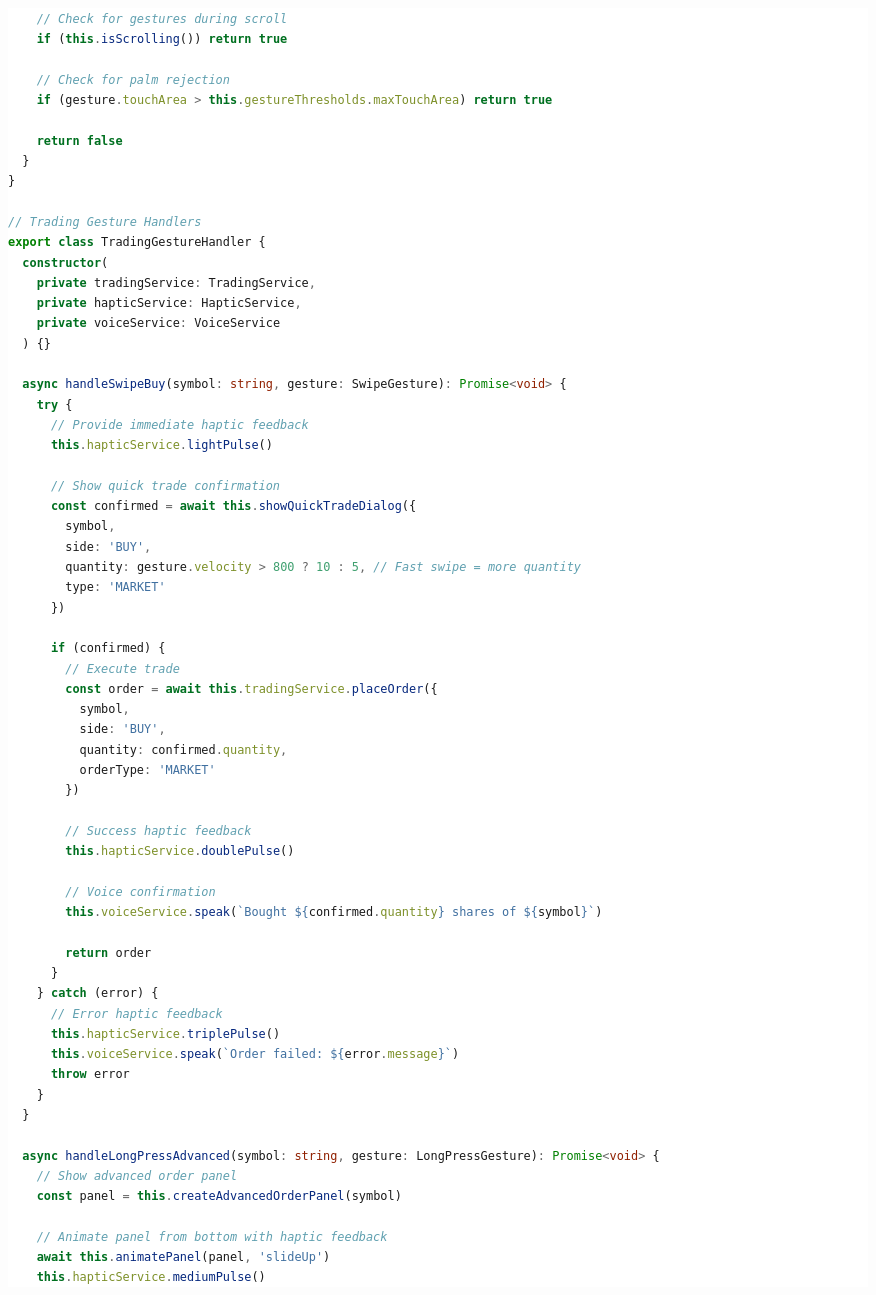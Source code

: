 ```typescript
    // Check for gestures during scroll
    if (this.isScrolling()) return true
    
    // Check for palm rejection
    if (gesture.touchArea > this.gestureThresholds.maxTouchArea) return true
    
    return false
  }
}

// Trading Gesture Handlers
export class TradingGestureHandler {
  constructor(
    private tradingService: TradingService,
    private hapticService: HapticService,
    private voiceService: VoiceService
  ) {}
  
  async handleSwipeBuy(symbol: string, gesture: SwipeGesture): Promise<void> {
    try {
      // Provide immediate haptic feedback
      this.hapticService.lightPulse()
      
      // Show quick trade confirmation
      const confirmed = await this.showQuickTradeDialog({
        symbol,
        side: 'BUY',
        quantity: gesture.velocity > 800 ? 10 : 5, // Fast swipe = more quantity
        type: 'MARKET'
      })
      
      if (confirmed) {
        // Execute trade
        const order = await this.tradingService.placeOrder({
          symbol,
          side: 'BUY',
          quantity: confirmed.quantity,
          orderType: 'MARKET'
        })
        
        // Success haptic feedback
        this.hapticService.doublePulse()
        
        // Voice confirmation
        this.voiceService.speak(`Bought ${confirmed.quantity} shares of ${symbol}`)
        
        return order
      }
    } catch (error) {
      // Error haptic feedback
      this.hapticService.triplePulse()
      this.voiceService.speak(`Order failed: ${error.message}`)
      throw error
    }
  }
  
  async handleLongPressAdvanced(symbol: string, gesture: LongPressGesture): Promise<void> {
    // Show advanced order panel
    const panel = this.createAdvancedOrderPanel(symbol)
    
    // Animate panel from bottom with haptic feedback
    await this.animatePanel(panel, 'slideUp')
    this.hapticService.mediumPulse()
```